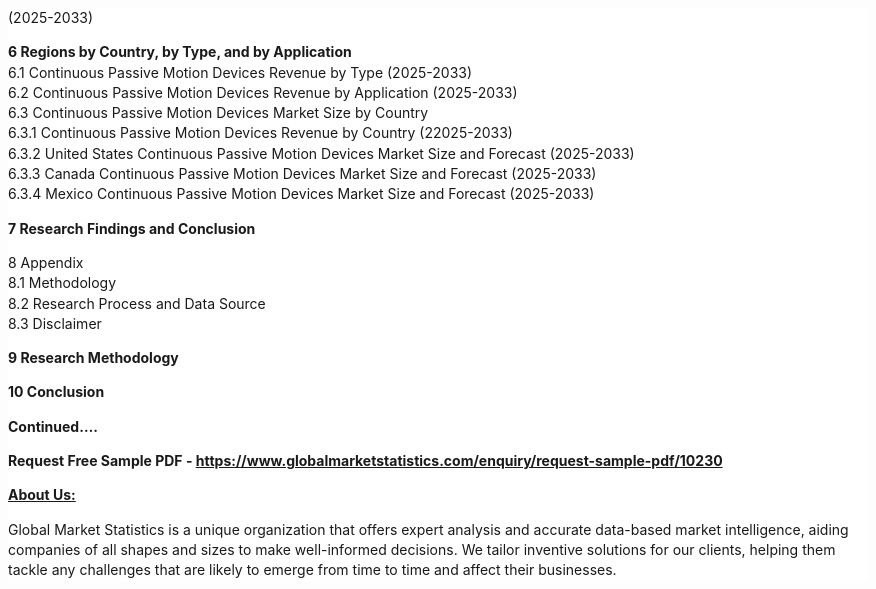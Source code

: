 (2025-2033)</p><p><strong>6 Regions by Country, by Type, and by Application</strong><br />6.1 Continuous Passive Motion Devices Revenue by Type (2025-2033)<br />6.2 Continuous Passive Motion Devices Revenue by Application (2025-2033)<br />6.3 Continuous Passive Motion Devices Market Size by Country<br />6.3.1 Continuous Passive Motion Devices Revenue by Country (22025-2033)<br />6.3.2 United States Continuous Passive Motion Devices Market Size and Forecast (2025-2033)<br />6.3.3 Canada Continuous Passive Motion Devices Market Size and Forecast (2025-2033)<br />6.3.4 Mexico Continuous Passive Motion Devices Market Size and Forecast (2025-2033)</p><p><strong>7 Research Findings and Conclusion</strong></p><p>8 Appendix<br />8.1 Methodology<br />8.2 Research Process and Data Source<br />8.3 Disclaimer</p><p><strong>9 Research Methodology</strong></p><p><strong>10 Conclusion</strong></p><p><strong>Continued&hellip;.</strong></p><p><strong>Request Free Sample PDF - <a href="https://www.globalmarketstatistics.com/enquiry/request-sample-pdf/10230?utm_source=MW&amp;utm_medium=Pankaj&amp;utm_campaign=MW">https://www.globalmarketstatistics.com/enquiry/request-sample-pdf/10230</a></strong></p><p><strong><u>About Us:</u></strong></p><p>Global Market Statistics is a unique organization that offers expert analysis and accurate data-based market intelligence, aiding companies of all shapes and sizes to make well-informed decisions. We tailor inventive solutions for our clients, helping them tackle any challenges that are likely to emerge from time to time and affect their businesses.</p>
